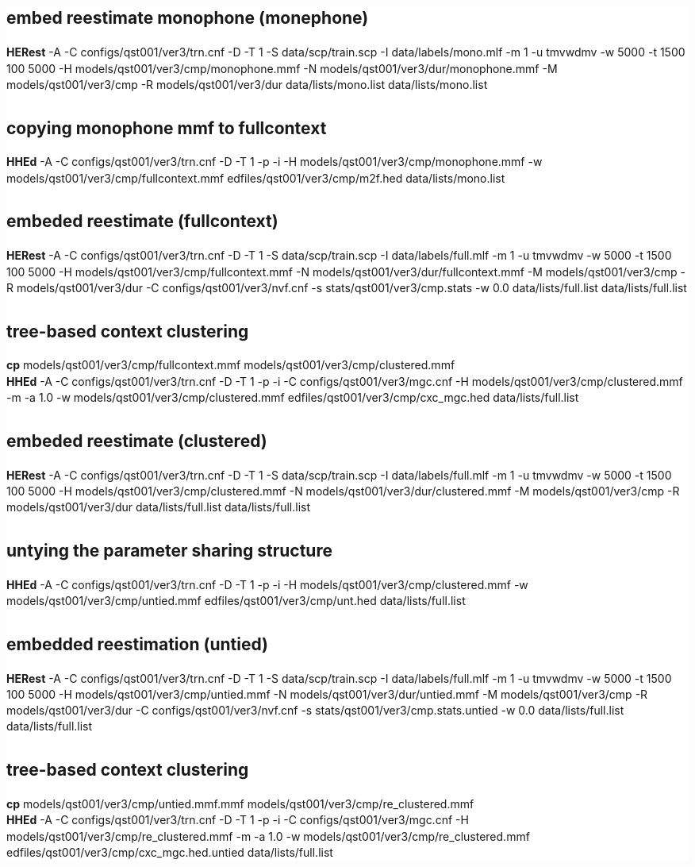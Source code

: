 embed reestimate monophone (monephone)
---
**HERest** -A -C configs/qst001/ver3/trn.cnf -D -T 1 -S data/scp/train.scp -I data/labels/mono.mlf -m 1 -u tmvwdmv -w 5000 -t 1500 100 5000 -H models/qst001/ver3/cmp/monophone.mmf -N models/qst001/ver3/dur/monophone.mmf -M models/qst001/ver3/cmp -R models/qst001/ver3/dur data/lists/mono.list data/lists/mono.list

copying monophone mmf to fullcontext
---
**HHEd** -A -C configs/qst001/ver3/trn.cnf -D -T 1 -p -i -H models/qst001/ver3/cmp/monophone.mmf -w models/qst001/ver3/cmp/fullcontext.mmf edfiles/qst001/ver3/cmp/m2f.hed data/lists/mono.list

embeded reestimate (fullcontext)
---
**HERest** -A -C configs/qst001/ver3/trn.cnf -D -T 1 -S data/scp/train.scp -I data/labels/full.mlf -m 1 -u tmvwdmv -w 5000 -t 1500 100 5000 -H models/qst001/ver3/cmp/fullcontext.mmf -N models/qst001/ver3/dur/fullcontext.mmf -M models/qst001/ver3/cmp -R models/qst001/ver3/dur -C configs/qst001/ver3/nvf.cnf -s stats/qst001/ver3/cmp.stats -w 0.0 data/lists/full.list data/lists/full.list

tree-based context clustering
---
**cp** models/qst001/ver3/cmp/fullcontext.mmf models/qst001/ver3/cmp/clustered.mmf  
**HHEd** -A -C configs/qst001/ver3/trn.cnf -D -T 1 -p -i -C configs/qst001/ver3/mgc.cnf -H models/qst001/ver3/cmp/clustered.mmf -m -a 1.0 -w models/qst001/ver3/cmp/clustered.mmf edfiles/qst001/ver3/cmp/cxc_mgc.hed data/lists/full.list  

embeded reestimate (clustered)
---
**HERest** -A -C configs/qst001/ver3/trn.cnf -D -T 1 -S data/scp/train.scp -I data/labels/full.mlf -m 1 -u tmvwdmv -w 5000 -t 1500 100 5000 -H models/qst001/ver3/cmp/clustered.mmf -N models/qst001/ver3/dur/clustered.mmf -M models/qst001/ver3/cmp -R models/qst001/ver3/dur data/lists/full.list data/lists/full.list

untying the parameter sharing structure
---
**HHEd** -A -C configs/qst001/ver3/trn.cnf -D -T 1 -p -i -H models/qst001/ver3/cmp/clustered.mmf -w models/qst001/ver3/cmp/untied.mmf edfiles/qst001/ver3/cmp/unt.hed data/lists/full.list


embedded reestimation (untied)
---
**HERest** -A -C configs/qst001/ver3/trn.cnf -D -T 1 -S data/scp/train.scp -I data/labels/full.mlf -m 1 -u tmvwdmv -w 5000 -t 1500 100 5000 -H models/qst001/ver3/cmp/untied.mmf -N models/qst001/ver3/dur/untied.mmf -M models/qst001/ver3/cmp -R models/qst001/ver3/dur -C configs/qst001/ver3/nvf.cnf -s stats/qst001/ver3/cmp.stats.untied -w 0.0 data/lists/full.list data/lists/full.list

tree-based context clustering
---
**cp** models/qst001/ver3/cmp/untied.mmf.mmf models/qst001/ver3/cmp/re_clustered.mmf  
**HHEd** -A -C configs/qst001/ver3/trn.cnf -D -T 1 -p -i -C configs/qst001/ver3/mgc.cnf -H models/qst001/ver3/cmp/re_clustered.mmf -m -a 1.0 -w models/qst001/ver3/cmp/re_clustered.mmf edfiles/qst001/ver3/cmp/cxc_mgc.hed.untied data/lists/full.list
